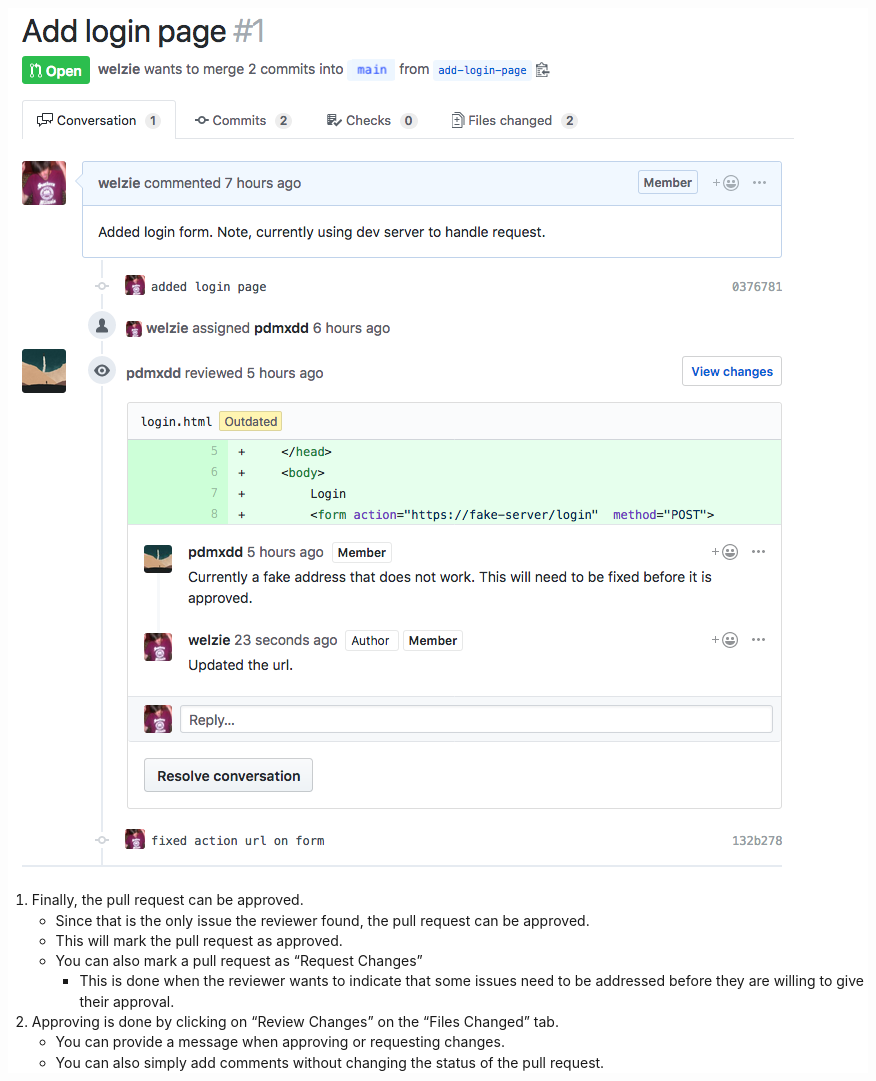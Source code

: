    ![Conversation tab shows the comment and the reply](pictures/reply-after-fixing-code.png?classes=border&height=50%)

1. Finally, the pull request can be approved.
   * Since that is the only issue the reviewer found, the pull request can be approved.
   * This will mark the pull request as approved.
   * You can also mark a pull request as “Request Changes”
      * This is done when the reviewer wants to indicate that some issues need to be addressed before they are willing to give their approval.
1. Approving is done by clicking on “Review Changes” on the “Files Changed” tab.
   * You can provide a message when approving or requesting changes.
   * You can also simply add comments without changing the status of the pull request.
